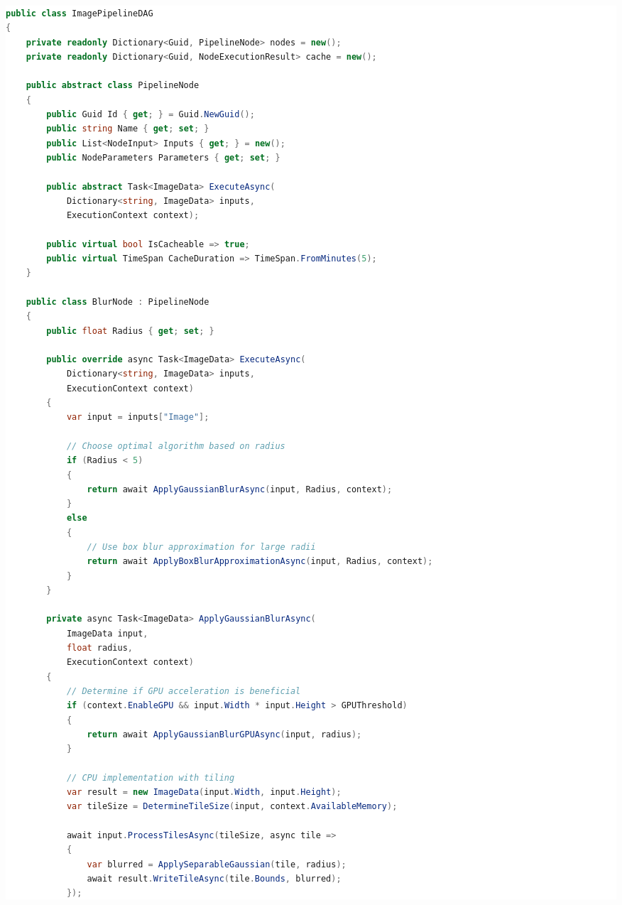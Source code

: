 ```csharp
public class ImagePipelineDAG
{
    private readonly Dictionary<Guid, PipelineNode> nodes = new();
    private readonly Dictionary<Guid, NodeExecutionResult> cache = new();

    public abstract class PipelineNode
    {
        public Guid Id { get; } = Guid.NewGuid();
        public string Name { get; set; }
        public List<NodeInput> Inputs { get; } = new();
        public NodeParameters Parameters { get; set; }

        public abstract Task<ImageData> ExecuteAsync(
            Dictionary<string, ImageData> inputs,
            ExecutionContext context);

        public virtual bool IsCacheable => true;
        public virtual TimeSpan CacheDuration => TimeSpan.FromMinutes(5);
    }

    public class BlurNode : PipelineNode
    {
        public float Radius { get; set; }

        public override async Task<ImageData> ExecuteAsync(
            Dictionary<string, ImageData> inputs,
            ExecutionContext context)
        {
            var input = inputs["Image"];

            // Choose optimal algorithm based on radius
            if (Radius < 5)
            {
                return await ApplyGaussianBlurAsync(input, Radius, context);
            }
            else
            {
                // Use box blur approximation for large radii
                return await ApplyBoxBlurApproximationAsync(input, Radius, context);
            }
        }

        private async Task<ImageData> ApplyGaussianBlurAsync(
            ImageData input,
            float radius,
            ExecutionContext context)
        {
            // Determine if GPU acceleration is beneficial
            if (context.EnableGPU && input.Width * input.Height > GPUThreshold)
            {
                return await ApplyGaussianBlurGPUAsync(input, radius);
            }

            // CPU implementation with tiling
            var result = new ImageData(input.Width, input.Height);
            var tileSize = DetermineTileSize(input, context.AvailableMemory);

            await input.ProcessTilesAsync(tileSize, async tile =>
            {
                var blurred = ApplySeparableGaussian(tile, radius);
                await result.WriteTileAsync(tile.Bounds, blurred);
            });

```